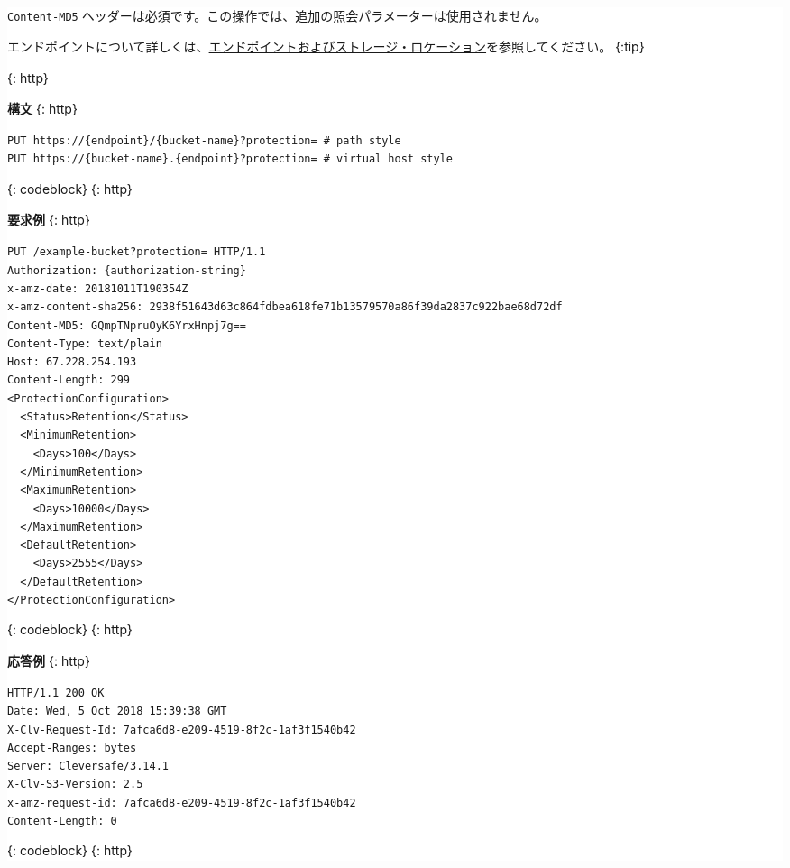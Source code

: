 `Content-MD5` ヘッダーは必須です。この操作では、追加の照会パラメーターは使用されません。

エンドポイントについて詳しくは、[エンドポイントおよびストレージ・ロケーション](/docs/services/cloud-object-storage?topic=cloud-object-storage-endpoints#endpoints)を参照してください。
{:tip}

{: http}

**構文**
{: http}

```http
PUT https://{endpoint}/{bucket-name}?protection= # path style
PUT https://{bucket-name}.{endpoint}?protection= # virtual host style
```
{: codeblock}
{: http}

**要求例**
{: http}

```
PUT /example-bucket?protection= HTTP/1.1
Authorization: {authorization-string}
x-amz-date: 20181011T190354Z
x-amz-content-sha256: 2938f51643d63c864fdbea618fe71b13579570a86f39da2837c922bae68d72df
Content-MD5: GQmpTNpruOyK6YrxHnpj7g==
Content-Type: text/plain
Host: 67.228.254.193
Content-Length: 299
<ProtectionConfiguration>
  <Status>Retention</Status>
  <MinimumRetention>
    <Days>100</Days>
  </MinimumRetention>
  <MaximumRetention>
    <Days>10000</Days>
  </MaximumRetention>
  <DefaultRetention>
    <Days>2555</Days>
  </DefaultRetention>
</ProtectionConfiguration>
```
{: codeblock}
{: http}

**応答例**
{: http}

```
HTTP/1.1 200 OK
Date: Wed, 5 Oct 2018 15:39:38 GMT
X-Clv-Request-Id: 7afca6d8-e209-4519-8f2c-1af3f1540b42
Accept-Ranges: bytes
Server: Cleversafe/3.14.1 
X-Clv-S3-Version: 2.5
x-amz-request-id: 7afca6d8-e209-4519-8f2c-1af3f1540b42
Content-Length: 0
```
{: codeblock}
{: http}
